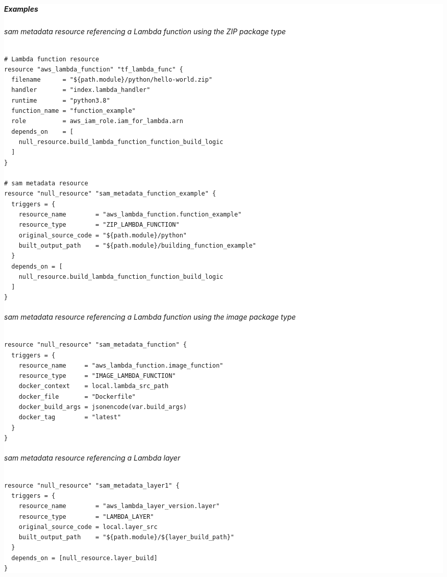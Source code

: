 ##### Examples

###### sam metadata resource referencing a Lambda function using the ZIP package type

```hcl
# Lambda function resource
resource "aws_lambda_function" "tf_lambda_func" {
  filename      = "${path.module}/python/hello-world.zip"
  handler       = "index.lambda_handler"
  runtime       = "python3.8"
  function_name = "function_example"
  role          = aws_iam_role.iam_for_lambda.arn
  depends_on    = [
    null_resource.build_lambda_function_function_build_logic
  ]
}

# sam metadata resource
resource "null_resource" "sam_metadata_function_example" {
  triggers = {
    resource_name        = "aws_lambda_function.function_example"
    resource_type        = "ZIP_LAMBDA_FUNCTION"
    original_source_code = "${path.module}/python"
    built_output_path    = "${path.module}/building_function_example"
  }
  depends_on = [
    null_resource.build_lambda_function_function_build_logic
  ]
}
```

###### sam metadata resource referencing a Lambda function using the image package type

```hcl
resource "null_resource" "sam_metadata_function" {
  triggers = {
    resource_name     = "aws_lambda_function.image_function"
    resource_type     = "IMAGE_LAMBDA_FUNCTION"
    docker_context    = local.lambda_src_path
    docker_file       = "Dockerfile"
    docker_build_args = jsonencode(var.build_args)
    docker_tag        = "latest"
  }
}
```

###### sam metadata resource referencing a Lambda layer

```hcl
resource "null_resource" "sam_metadata_layer1" {
  triggers = {
    resource_name        = "aws_lambda_layer_version.layer"
    resource_type        = "LAMBDA_LAYER"
    original_source_code = local.layer_src
    built_output_path    = "${path.module}/${layer_build_path}"
  }
  depends_on = [null_resource.layer_build]
}
```
